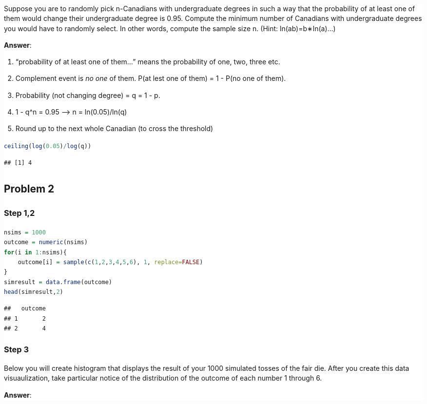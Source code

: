 Suppose you are to randomly pick n-Canadians with undergraduate degrees
in such a way that the probability of at least one of them would change
their undergraduate degree is 0.95. Compute the minimum number of
Canadians with undergraduate degrees you would have to randomly select.
In other words, compute the sample size n. (Hint: ln(ab)=b∗ln(a)…)

**Answer**:

1.  “probability of at least one of them…” means the probability of one,
    two, three etc.

2.  Complement event is *no one* of them. P(at lest one of them) = 1 -
    P(no one of them).

3.  Probability (not changing degree) = q = 1 - p. 

4.  1 - q^n = 0.95 –&gt; n = ln(0.05)/ln(q)

5.  Round up to the next whole Canadian (to cross the threshold)

``` r
ceiling(log(0.05)/log(q))
```

    ## [1] 4

## Problem 2

### Step 1,2

``` r
nsims = 1000  
outcome = numeric(nsims)
for(i in 1:nsims){ 
    outcome[i] = sample(c(1,2,3,4,5,6), 1, replace=FALSE) 
}  
simresult = data.frame(outcome) 
head(simresult,2) 
```

    ##   outcome
    ## 1       2
    ## 2       4

### Step 3

Below you will create histogram that displays the result of your 1000
simulated tosses of the fair die. After you create this data
visuaulization, take particular notice of the distribution of the
outcome of each number 1 through 6.

**Answer**:
